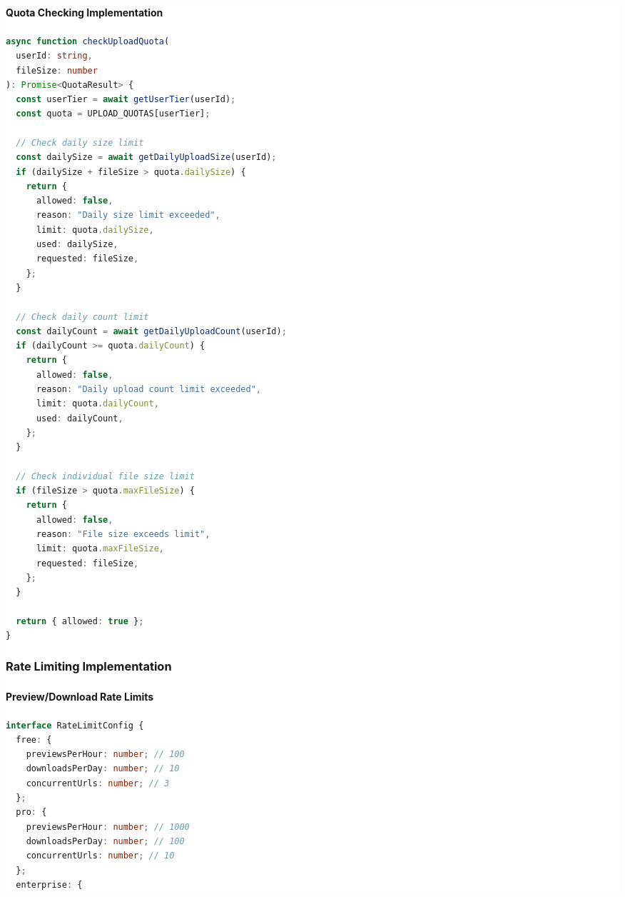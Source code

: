 #### Quota Checking Implementation

```typescript
async function checkUploadQuota(
  userId: string,
  fileSize: number
): Promise<QuotaResult> {
  const userTier = await getUserTier(userId);
  const quota = UPLOAD_QUOTAS[userTier];

  // Check daily size limit
  const dailySize = await getDailyUploadSize(userId);
  if (dailySize + fileSize > quota.dailySize) {
    return {
      allowed: false,
      reason: "Daily size limit exceeded",
      limit: quota.dailySize,
      used: dailySize,
      requested: fileSize,
    };
  }

  // Check daily count limit
  const dailyCount = await getDailyUploadCount(userId);
  if (dailyCount >= quota.dailyCount) {
    return {
      allowed: false,
      reason: "Daily upload count limit exceeded",
      limit: quota.dailyCount,
      used: dailyCount,
    };
  }

  // Check individual file size limit
  if (fileSize > quota.maxFileSize) {
    return {
      allowed: false,
      reason: "File size exceeds limit",
      limit: quota.maxFileSize,
      requested: fileSize,
    };
  }

  return { allowed: true };
}
```

### Rate Limiting Implementation

#### Preview/Download Rate Limits

```typescript
interface RateLimitConfig {
  free: {
    previewsPerHour: number; // 100
    downloadsPerDay: number; // 10
    concurrentUrls: number; // 3
  };
  pro: {
    previewsPerHour: number; // 1000
    downloadsPerDay: number; // 100
    concurrentUrls: number; // 10
  };
  enterprise: {
```
